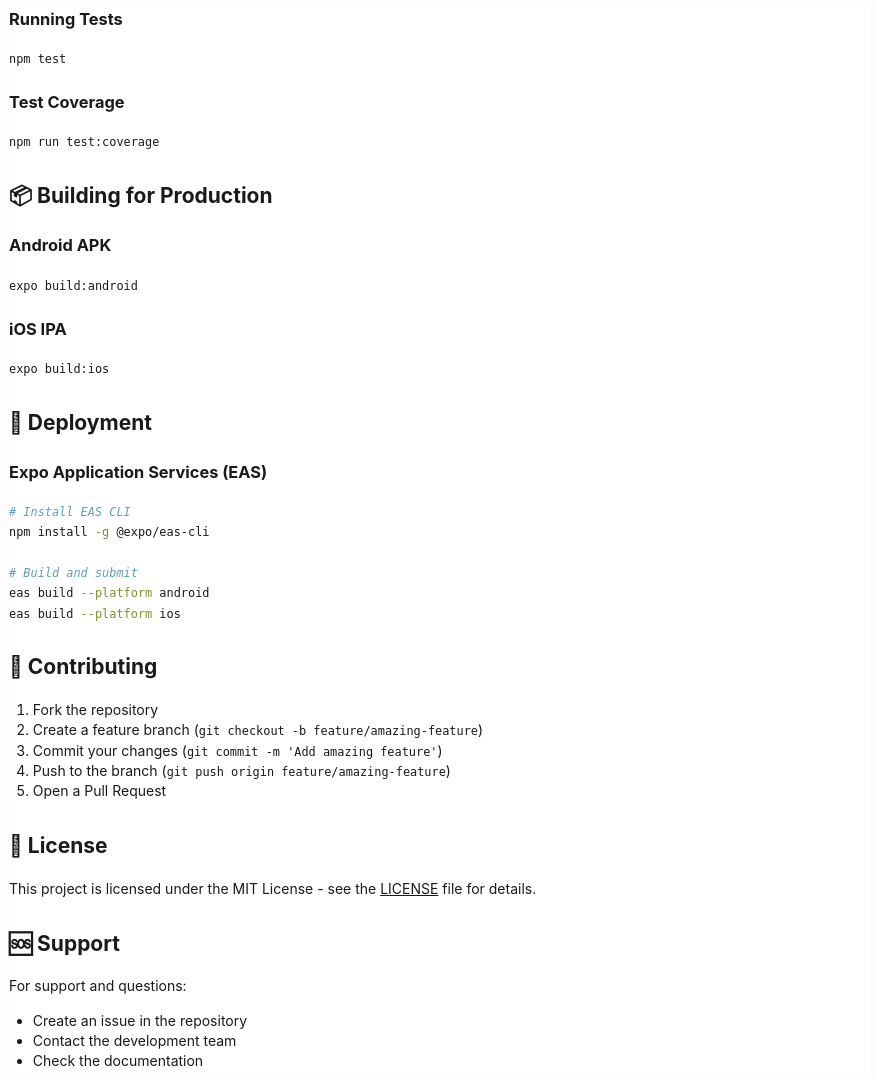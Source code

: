 ### Running Tests
```bash
npm test
```

### Test Coverage
```bash
npm run test:coverage
```

## 📦 Building for Production

### Android APK
```bash
expo build:android
```

### iOS IPA
```bash
expo build:ios
```

## 🚀 Deployment

### Expo Application Services (EAS)
```bash
# Install EAS CLI
npm install -g @expo/eas-cli

# Build and submit
eas build --platform android
eas build --platform ios
```

## 🤝 Contributing

1. Fork the repository
2. Create a feature branch (`git checkout -b feature/amazing-feature`)
3. Commit your changes (`git commit -m 'Add amazing feature'`)
4. Push to the branch (`git push origin feature/amazing-feature`)
5. Open a Pull Request

## 📄 License

This project is licensed under the MIT License - see the [LICENSE](LICENSE) file for details.

## 🆘 Support

For support and questions:
- Create an issue in the repository
- Contact the development team
- Check the documentation
